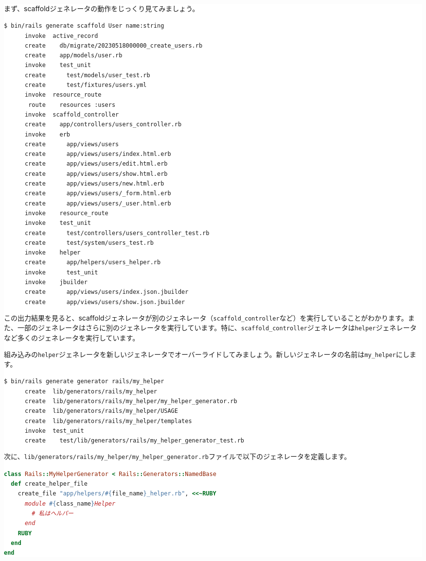 まず、scaffoldジェネレータの動作をじっくり見てみましょう。

```bash
$ bin/rails generate scaffold User name:string
      invoke  active_record
      create    db/migrate/20230518000000_create_users.rb
      create    app/models/user.rb
      invoke    test_unit
      create      test/models/user_test.rb
      create      test/fixtures/users.yml
      invoke  resource_route
       route    resources :users
      invoke  scaffold_controller
      create    app/controllers/users_controller.rb
      invoke    erb
      create      app/views/users
      create      app/views/users/index.html.erb
      create      app/views/users/edit.html.erb
      create      app/views/users/show.html.erb
      create      app/views/users/new.html.erb
      create      app/views/users/_form.html.erb
      create      app/views/users/_user.html.erb
      invoke    resource_route
      invoke    test_unit
      create      test/controllers/users_controller_test.rb
      create      test/system/users_test.rb
      invoke    helper
      create      app/helpers/users_helper.rb
      invoke      test_unit
      invoke    jbuilder
      create      app/views/users/index.json.jbuilder
      create      app/views/users/show.json.jbuilder
```

この出力結果を見ると、scaffoldジェネレータが別のジェネレータ（`scaffold_controller`など）を実行していることがわかります。また、一部のジェネレータはさらに別のジェネレータを実行しています。特に、`scaffold_controller`ジェネレータは`helper`ジェネレータなど多くのジェネレータを実行しています。

組み込みの`helper`ジェネレータを新しいジェネレータでオーバーライドしてみましょう。新しいジェネレータの名前は`my_helper`にします。

```bash
$ bin/rails generate generator rails/my_helper
      create  lib/generators/rails/my_helper
      create  lib/generators/rails/my_helper/my_helper_generator.rb
      create  lib/generators/rails/my_helper/USAGE
      create  lib/generators/rails/my_helper/templates
      invoke  test_unit
      create    test/lib/generators/rails/my_helper_generator_test.rb
```

次に、`lib/generators/rails/my_helper/my_helper_generator.rb`ファイルで以下のジェネレータを定義します。

```ruby
class Rails::MyHelperGenerator < Rails::Generators::NamedBase
  def create_helper_file
    create_file "app/helpers/#{file_name}_helper.rb", <<~RUBY
      module #{class_name}Helper
        # 私はヘルパー
      end
    RUBY
  end
end
```
